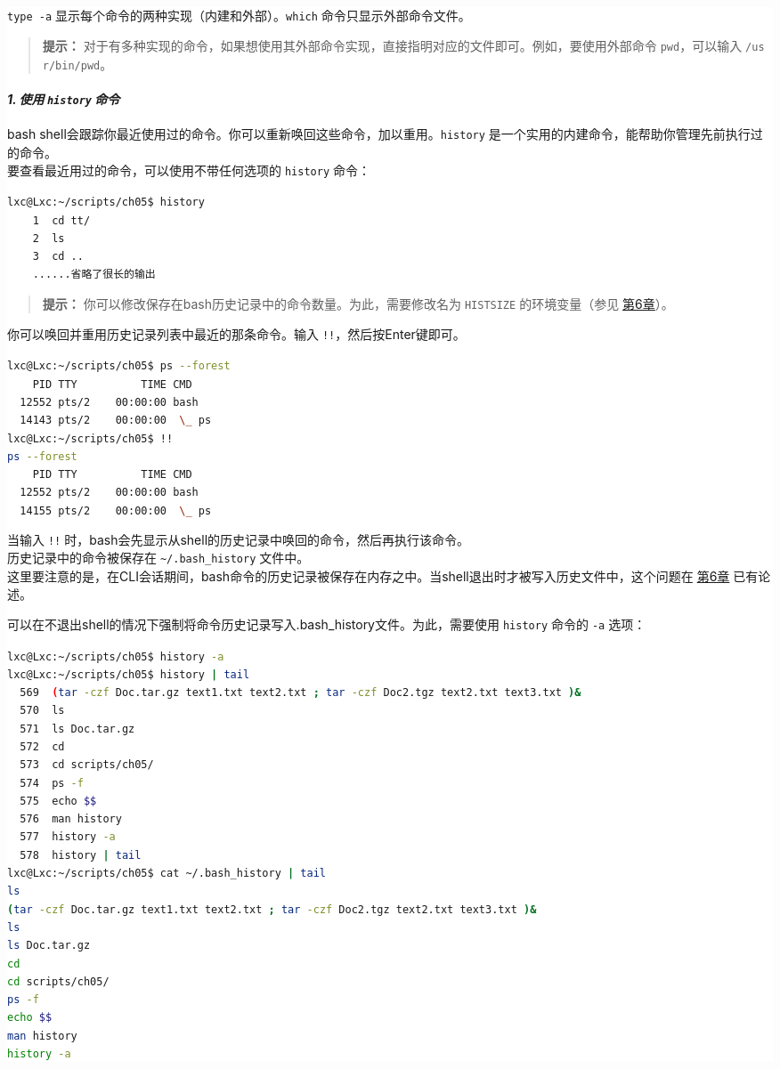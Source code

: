 `type -a` 显示每个命令的两种实现（内建和外部）。`which` 命令只显示外部命令文件。

> **提示：** 对于有多种实现的命令，如果想使用其外部命令实现，直接指明对应的文件即可。例如，要使用外部命令 `pwd`，可以输入 `/usr/bin/pwd`。

#### *1. 使用 `history` 命令*

bash shell会跟踪你最近使用过的命令。你可以重新唤回这些命令，加以重用。`history` 是一个实用的内建命令，能帮助你管理先前执行过的命令。  
要查看最近用过的命令，可以使用不带任何选项的 `history` 命令：

```bash
lxc@Lxc:~/scripts/ch05$ history
    1  cd tt/
    2  ls
    3  cd ..
    ......省略了很长的输出
```

> **提示：** 你可以修改保存在bash历史记录中的命令数量。为此，需要修改名为 `HISTSIZE` 的环境变量（参见 [第6章](../ch06/README.md#4-默认的shell环境变量)）。

你可以唤回并重用历史记录列表中最近的那条命令。输入 `!!`，然后按Enter键即可。

```bash
lxc@Lxc:~/scripts/ch05$ ps --forest
    PID TTY          TIME CMD
  12552 pts/2    00:00:00 bash
  14143 pts/2    00:00:00  \_ ps
lxc@Lxc:~/scripts/ch05$ !!
ps --forest
    PID TTY          TIME CMD
  12552 pts/2    00:00:00 bash
  14155 pts/2    00:00:00  \_ ps
```

当输入 `!!` 时，bash会先显示从shell的历史记录中唤回的命令，然后再执行该命令。  
历史记录中的命令被保存在 `~/.bash_history` 文件中。  
这里要注意的是，在CLI会话期间，bash命令的历史记录被保存在内存之中。当shell退出时才被写入历史文件中，这个问题在 [第6章](../ch06/README.md#4-默认的shell环境变量) 已有论述。  

可以在不退出shell的情况下强制将命令历史记录写入.bash_history文件。为此，需要使用 `history` 命令的 `-a` 选项：

```bash
lxc@Lxc:~/scripts/ch05$ history -a
lxc@Lxc:~/scripts/ch05$ history | tail
  569  (tar -czf Doc.tar.gz text1.txt text2.txt ; tar -czf Doc2.tgz text2.txt text3.txt )&
  570  ls
  571  ls Doc.tar.gz 
  572  cd 
  573  cd scripts/ch05/
  574  ps -f
  575  echo $$
  576  man history
  577  history -a
  578  history | tail
lxc@Lxc:~/scripts/ch05$ cat ~/.bash_history | tail
ls
(tar -czf Doc.tar.gz text1.txt text2.txt ; tar -czf Doc2.tgz text2.txt text3.txt )&
ls
ls Doc.tar.gz 
cd 
cd scripts/ch05/
ps -f
echo $$
man history
history -a
```
